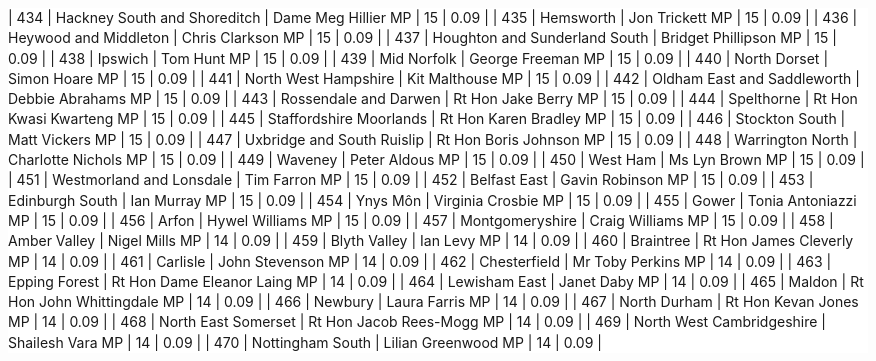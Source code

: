 | 434 | Hackney South and Shoreditch | Dame Meg Hillier MP | 15 | 0.09 |
| 435 | Hemsworth | Jon Trickett MP | 15 | 0.09 |
| 436 | Heywood and Middleton | Chris Clarkson MP | 15 | 0.09 |
| 437 | Houghton and Sunderland South | Bridget Phillipson MP | 15 | 0.09 |
| 438 | Ipswich | Tom Hunt MP | 15 | 0.09 |
| 439 | Mid Norfolk | George Freeman MP | 15 | 0.09 |
| 440 | North Dorset | Simon Hoare MP | 15 | 0.09 |
| 441 | North West Hampshire | Kit Malthouse MP | 15 | 0.09 |
| 442 | Oldham East and Saddleworth | Debbie Abrahams MP | 15 | 0.09 |
| 443 | Rossendale and Darwen | Rt Hon Jake Berry MP | 15 | 0.09 |
| 444 | Spelthorne | Rt Hon Kwasi Kwarteng MP | 15 | 0.09 |
| 445 | Staffordshire Moorlands | Rt Hon Karen Bradley MP | 15 | 0.09 |
| 446 | Stockton South | Matt Vickers MP | 15 | 0.09 |
| 447 | Uxbridge and South Ruislip | Rt Hon Boris Johnson MP | 15 | 0.09 |
| 448 | Warrington North | Charlotte Nichols MP | 15 | 0.09 |
| 449 | Waveney | Peter Aldous MP | 15 | 0.09 |
| 450 | West Ham | Ms Lyn Brown MP | 15 | 0.09 |
| 451 | Westmorland and Lonsdale | Tim Farron MP | 15 | 0.09 |
| 452 | Belfast East | Gavin Robinson MP | 15 | 0.09 |
| 453 | Edinburgh South | Ian Murray MP | 15 | 0.09 |
| 454 | Ynys Môn | Virginia Crosbie MP | 15 | 0.09 |
| 455 | Gower | Tonia Antoniazzi MP | 15 | 0.09 |
| 456 | Arfon | Hywel Williams MP | 15 | 0.09 |
| 457 | Montgomeryshire | Craig Williams MP | 15 | 0.09 |
| 458 | Amber Valley | Nigel Mills MP | 14 | 0.09 |
| 459 | Blyth Valley | Ian Levy MP | 14 | 0.09 |
| 460 | Braintree | Rt Hon James Cleverly MP | 14 | 0.09 |
| 461 | Carlisle | John Stevenson MP | 14 | 0.09 |
| 462 | Chesterfield | Mr Toby Perkins MP | 14 | 0.09 |
| 463 | Epping Forest | Rt Hon Dame Eleanor Laing MP | 14 | 0.09 |
| 464 | Lewisham East | Janet Daby MP | 14 | 0.09 |
| 465 | Maldon | Rt Hon John Whittingdale MP | 14 | 0.09 |
| 466 | Newbury | Laura Farris MP | 14 | 0.09 |
| 467 | North Durham | Rt Hon Kevan Jones MP | 14 | 0.09 |
| 468 | North East Somerset | Rt Hon Jacob Rees-Mogg MP | 14 | 0.09 |
| 469 | North West Cambridgeshire | Shailesh Vara MP | 14 | 0.09 |
| 470 | Nottingham South | Lilian Greenwood MP | 14 | 0.09 |